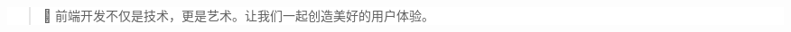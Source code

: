 > 🎨 前端开发不仅是技术，更是艺术。让我们一起创造美好的用户体验。

</div>

<style scoped>
.coming-soon-page {
  max-width: 1000px;
  margin: 0 auto;
  padding: 0 20px;
  font-family: -apple-system, BlinkMacSystemFont, 'Segoe UI', 'Roboto', sans-serif;
}

.coming-soon-page h1 {
  text-align: center;
  background: linear-gradient(135deg, #667eea 0%, #764ba2 100%);
  -webkit-background-clip: text;
  -webkit-text-fill-color: transparent;
  background-clip: text;
  margin-bottom: 1rem;
  font-size: 2.5rem;
  font-weight: 700;
}

.coming-soon-page blockquote {
  text-align: center;
  font-style: italic;
  color: #6b7280;
  border-left: 4px solid #667eea;
  padding: 1rem 2rem;
  margin: 2rem auto;
  background: linear-gradient(135deg, #f8faff 0%, #f1f5ff 100%);
  border-radius: 8px;
  max-width: 600px;
}

.content-preview {
  display: grid;
  grid-template-columns: repeat(auto-fit, minmax(300px, 1fr));
  gap: 25px;
  margin: 3rem 0;
}

.preview-card {
  background: linear-gradient(135deg, #fff 0%, #f8faff 100%);
  border-radius: 16px;
  padding: 30px;
  text-align: center;
  border: 1px solid rgba(102, 126, 234, 0.1);
  box-shadow: 0 8px 32px rgba(102, 126, 234, 0.1);
  transition: all 0.3s ease;
  position: relative;
}

.preview-card:hover {
  transform: translateY(-5px);
  box-shadow: 0 16px 48px rgba(102, 126, 234, 0.2);
}
